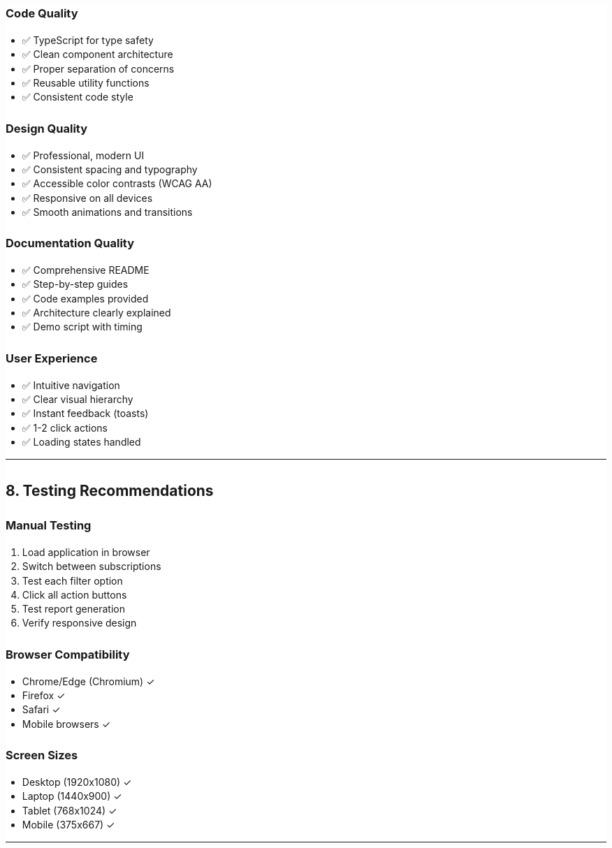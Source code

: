 ### Code Quality
- ✅ TypeScript for type safety
- ✅ Clean component architecture
- ✅ Proper separation of concerns
- ✅ Reusable utility functions
- ✅ Consistent code style

### Design Quality
- ✅ Professional, modern UI
- ✅ Consistent spacing and typography
- ✅ Accessible color contrasts (WCAG AA)
- ✅ Responsive on all devices
- ✅ Smooth animations and transitions

### Documentation Quality
- ✅ Comprehensive README
- ✅ Step-by-step guides
- ✅ Code examples provided
- ✅ Architecture clearly explained
- ✅ Demo script with timing

### User Experience
- ✅ Intuitive navigation
- ✅ Clear visual hierarchy
- ✅ Instant feedback (toasts)
- ✅ 1-2 click actions
- ✅ Loading states handled

---

## 8. Testing Recommendations

### Manual Testing
1. Load application in browser
2. Switch between subscriptions
3. Test each filter option
4. Click all action buttons
5. Test report generation
6. Verify responsive design

### Browser Compatibility
- Chrome/Edge (Chromium) ✓
- Firefox ✓
- Safari ✓
- Mobile browsers ✓

### Screen Sizes
- Desktop (1920x1080) ✓
- Laptop (1440x900) ✓
- Tablet (768x1024) ✓
- Mobile (375x667) ✓

---